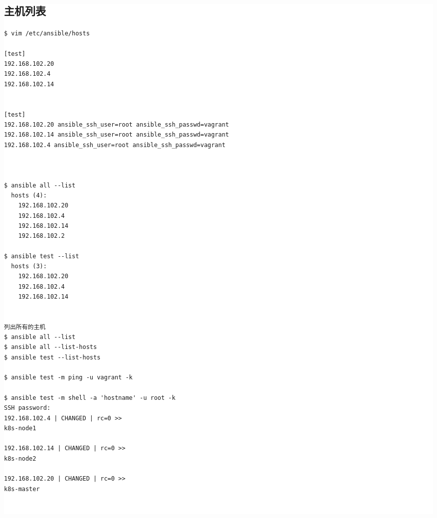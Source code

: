 ## 主机列表

```
$ vim /etc/ansible/hosts

[test]
192.168.102.20
192.168.102.4
192.168.102.14


[test]
192.168.102.20 ansible_ssh_user=root ansible_ssh_passwd=vagrant
192.168.102.14 ansible_ssh_user=root ansible_ssh_passwd=vagrant
192.168.102.4 ansible_ssh_user=root ansible_ssh_passwd=vagrant



$ ansible all --list    
  hosts (4):
    192.168.102.20
    192.168.102.4
    192.168.102.14
    192.168.102.2

$ ansible test --list
  hosts (3):
    192.168.102.20
    192.168.102.4
    192.168.102.14


列出所有的主机
$ ansible all --list
$ ansible all --list-hosts
$ ansible test --list-hosts

$ ansible test -m ping -u vagrant -k

$ ansible test -m shell -a 'hostname' -u root -k
SSH password: 
192.168.102.4 | CHANGED | rc=0 >>
k8s-node1

192.168.102.14 | CHANGED | rc=0 >>
k8s-node2

192.168.102.20 | CHANGED | rc=0 >>
k8s-master



```
